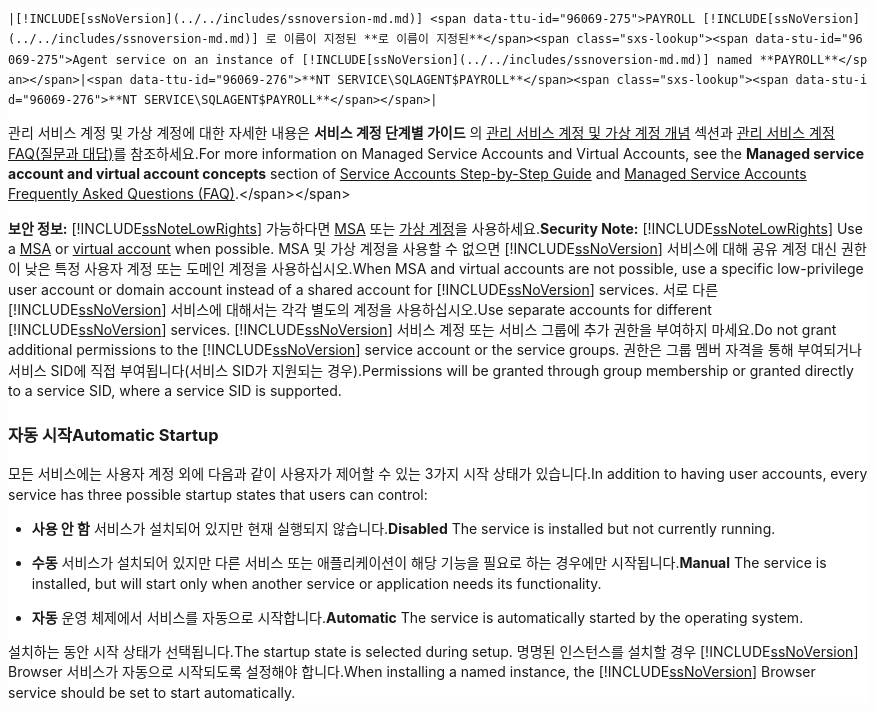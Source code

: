     |[!INCLUDE[ssNoVersion](../../includes/ssnoversion-md.md)] <span data-ttu-id="96069-275">PAYROLL [!INCLUDE[ssNoVersion](../../includes/ssnoversion-md.md)] 로 이름이 지정된 **로 이름이 지정된**</span><span class="sxs-lookup"><span data-stu-id="96069-275">Agent service on an instance of [!INCLUDE[ssNoVersion](../../includes/ssnoversion-md.md)] named **PAYROLL**</span></span>|<span data-ttu-id="96069-276">**NT SERVICE\SQLAGENT$PAYROLL**</span><span class="sxs-lookup"><span data-stu-id="96069-276">**NT SERVICE\SQLAGENT$PAYROLL**</span></span>|  
  
 <span data-ttu-id="96069-277">관리 서비스 계정 및 가상 계정에 대한 자세한 내용은 **서비스 계정 단계별 가이드** 의 [관리 서비스 계정 및 가상 계정 개념](https://technet.microsoft.com/library/dd548356\(WS.10\).aspx) 섹션과 [관리 서비스 계정 FAQ(질문과 대답)](https://technet.microsoft.com/library/ff641729\(WS.10\).aspx)를 참조하세요.</span><span class="sxs-lookup"><span data-stu-id="96069-277">For more information on Managed Service Accounts and Virtual Accounts, see the **Managed service account and virtual account concepts** section of [Service Accounts Step-by-Step Guide](https://technet.microsoft.com/library/dd548356\(WS.10\).aspx) and [Managed Service Accounts Frequently Asked Questions (FAQ)](https://technet.microsoft.com/library/ff641729\(WS.10\).aspx).</span></span>  
  
 <span data-ttu-id="96069-278">**보안 정보:** [!INCLUDE[ssNoteLowRights](../../includes/ssnotelowrights-md.md)] 가능하다면 [MSA](#MSA) 또는 [가상 계정](#VA_Desc)을 사용하세요.</span><span class="sxs-lookup"><span data-stu-id="96069-278">**Security Note:** [!INCLUDE[ssNoteLowRights](../../includes/ssnotelowrights-md.md)] Use a [MSA](#MSA) or [virtual account](#VA_Desc) when possible.</span></span> <span data-ttu-id="96069-279">MSA 및 가상 계정을 사용할 수 없으면 [!INCLUDE[ssNoVersion](../../includes/ssnoversion-md.md)] 서비스에 대해 공유 계정 대신 권한이 낮은 특정 사용자 계정 또는 도메인 계정을 사용하십시오.</span><span class="sxs-lookup"><span data-stu-id="96069-279">When MSA and virtual accounts are not possible, use a specific low-privilege user account or domain account instead of a shared account for [!INCLUDE[ssNoVersion](../../includes/ssnoversion-md.md)] services.</span></span> <span data-ttu-id="96069-280">서로 다른 [!INCLUDE[ssNoVersion](../../includes/ssnoversion-md.md)] 서비스에 대해서는 각각 별도의 계정을 사용하십시오.</span><span class="sxs-lookup"><span data-stu-id="96069-280">Use separate accounts for different [!INCLUDE[ssNoVersion](../../includes/ssnoversion-md.md)] services.</span></span> <span data-ttu-id="96069-281">[!INCLUDE[ssNoVersion](../../includes/ssnoversion-md.md)] 서비스 계정 또는 서비스 그룹에 추가 권한을 부여하지 마세요.</span><span class="sxs-lookup"><span data-stu-id="96069-281">Do not grant additional permissions to the [!INCLUDE[ssNoVersion](../../includes/ssnoversion-md.md)] service account or the service groups.</span></span> <span data-ttu-id="96069-282">권한은 그룹 멤버 자격을 통해 부여되거나 서비스 SID에 직접 부여됩니다(서비스 SID가 지원되는 경우).</span><span class="sxs-lookup"><span data-stu-id="96069-282">Permissions will be granted through group membership or granted directly to a service SID, where a service SID is supported.</span></span>  
  
###  <a name="automatic-startup"></a><a name="Auto_Start"></a><span data-ttu-id="96069-283">자동 시작</span><span class="sxs-lookup"><span data-stu-id="96069-283">Automatic Startup</span></span>  
 <span data-ttu-id="96069-284">모든 서비스에는 사용자 계정 외에 다음과 같이 사용자가 제어할 수 있는 3가지 시작 상태가 있습니다.</span><span class="sxs-lookup"><span data-stu-id="96069-284">In addition to having user accounts, every service has three possible startup states that users can control:</span></span>  
  
-   <span data-ttu-id="96069-285">**사용 안 함** 서비스가 설치되어 있지만 현재 실행되지 않습니다.</span><span class="sxs-lookup"><span data-stu-id="96069-285">**Disabled** The service is installed but not currently running.</span></span>  
  
-   <span data-ttu-id="96069-286">**수동** 서비스가 설치되어 있지만 다른 서비스 또는 애플리케이션이 해당 기능을 필요로 하는 경우에만 시작됩니다.</span><span class="sxs-lookup"><span data-stu-id="96069-286">**Manual** The service is installed, but will start only when another service or application needs its functionality.</span></span>  
  
-   <span data-ttu-id="96069-287">**자동** 운영 체제에서 서비스를 자동으로 시작합니다.</span><span class="sxs-lookup"><span data-stu-id="96069-287">**Automatic** The service is automatically started by the operating system.</span></span>  
  
 <span data-ttu-id="96069-288">설치하는 동안 시작 상태가 선택됩니다.</span><span class="sxs-lookup"><span data-stu-id="96069-288">The startup state is selected during setup.</span></span> <span data-ttu-id="96069-289">명명된 인스턴스를 설치할 경우 [!INCLUDE[ssNoVersion](../../includes/ssnoversion-md.md)] Browser 서비스가 자동으로 시작되도록 설정해야 합니다.</span><span class="sxs-lookup"><span data-stu-id="96069-289">When installing a named instance, the [!INCLUDE[ssNoVersion](../../includes/ssnoversion-md.md)] Browser service should be set to start automatically.</span></span>  
  